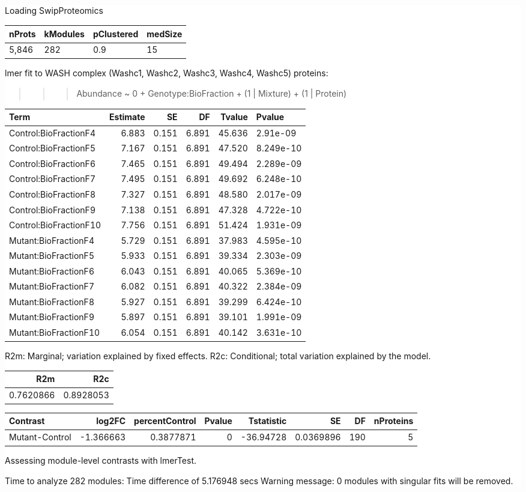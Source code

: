 Loading SwipProteomics


|nProts |kModules |pClustered |medSize |
|:------|:--------|:----------|:-------|
|5,846  |282      |0.9        |15      |

lmer fit to WASH complex (Washc1, Washc2, Washc3, Washc4, Washc5) proteins:
>>>	Abundance ~ 0 + Genotype:BioFraction + (1 | Mixture) + (1 | Protein)


|Term                   | Estimate|    SE|    DF| Tvalue|Pvalue    |
|:----------------------|--------:|-----:|-----:|------:|:---------|
|Control:BioFractionF4  |    6.883| 0.151| 6.891| 45.636|2.91e-09  |
|Control:BioFractionF5  |    7.167| 0.151| 6.891| 47.520|8.249e-10 |
|Control:BioFractionF6  |    7.465| 0.151| 6.891| 49.494|2.289e-09 |
|Control:BioFractionF7  |    7.495| 0.151| 6.891| 49.692|6.248e-10 |
|Control:BioFractionF8  |    7.327| 0.151| 6.891| 48.580|2.017e-09 |
|Control:BioFractionF9  |    7.138| 0.151| 6.891| 47.328|4.722e-10 |
|Control:BioFractionF10 |    7.756| 0.151| 6.891| 51.424|1.931e-09 |
|Mutant:BioFractionF4   |    5.729| 0.151| 6.891| 37.983|4.595e-10 |
|Mutant:BioFractionF5   |    5.933| 0.151| 6.891| 39.334|2.303e-09 |
|Mutant:BioFractionF6   |    6.043| 0.151| 6.891| 40.065|5.369e-10 |
|Mutant:BioFractionF7   |    6.082| 0.151| 6.891| 40.322|2.384e-09 |
|Mutant:BioFractionF8   |    5.927| 0.151| 6.891| 39.299|6.424e-10 |
|Mutant:BioFractionF9   |    5.897| 0.151| 6.891| 39.101|1.991e-09 |
|Mutant:BioFractionF10  |    6.054| 0.151| 6.891| 40.142|3.631e-10 |
R2m: Marginal; variation explained by fixed effects.
R2c: Conditional; total variation explained by the model.


|       R2m|       R2c|
|---------:|---------:|
| 0.7620866| 0.8928053|


|Contrast       |    log2FC| percentControl| Pvalue| Tstatistic|        SE|  DF| nProteins|
|:--------------|---------:|--------------:|------:|----------:|---------:|---:|---------:|
|Mutant-Control | -1.366663|      0.3877871|      0|  -36.94728| 0.0369896| 190|         5|

Assessing module-level contrasts with lmerTest.

Time to analyze 282 modules:
Time difference of 5.176948 secs
Warning message:
0 modules with singular fits will be removed. 
